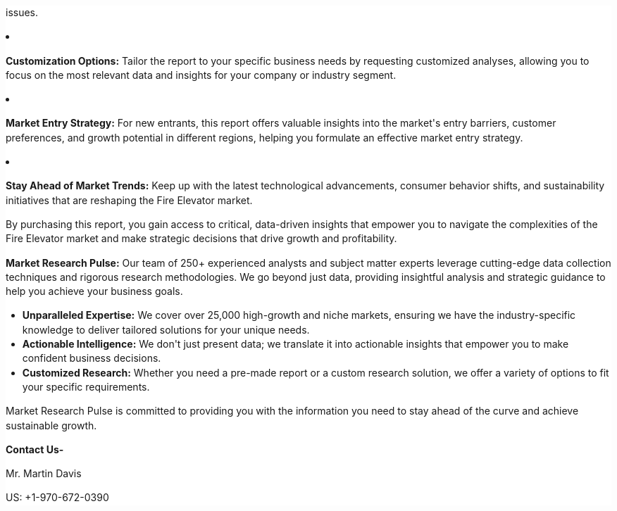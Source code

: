 issues.</p></li><li><p><strong>Customization Options:</strong> Tailor the report to your specific business needs by requesting customized analyses, allowing you to focus on the most relevant data and insights for your company or industry segment.</p></li><li><p><strong>Market Entry Strategy:</strong> For new entrants, this report offers valuable insights into the market's entry barriers, customer preferences, and growth potential in different regions, helping you formulate an effective market entry strategy.</p></li><li><p><strong>Stay Ahead of Market Trends:</strong> Keep up with the latest technological advancements, consumer behavior shifts, and sustainability initiatives that are reshaping the Fire Elevator market.</p></li></ol><p>By purchasing this report, you gain access to critical, data-driven insights that empower you to navigate the complexities of the Fire Elevator market and make strategic decisions that drive growth and profitability.</p><p><strong>Market Research Pulse:</strong>&nbsp;Our team of 250+ experienced analysts and subject matter experts leverage cutting-edge data collection techniques and rigorous research methodologies. We go beyond just data, providing insightful analysis and strategic guidance to help you achieve your business goals.</p><ul><li><strong>Unparalleled Expertise:</strong>&nbsp;We cover over 25,000 high-growth and niche markets, ensuring we have the industry-specific knowledge to deliver tailored solutions for your unique needs.</li><li><strong>Actionable Intelligence:</strong>&nbsp;We don't just present data; we translate it into actionable insights that empower you to make confident business decisions.</li><li><strong>Customized Research:</strong>&nbsp;Whether you need a pre-made report or a custom research solution, we offer a variety of options to fit your specific requirements.</li></ul><p>Market Research Pulse is committed to providing you with the information you need to stay ahead of the curve and achieve sustainable growth.</p><p><strong>Contact Us-</strong></p><p>Mr. Martin Davis</p><p>US: +1-970-672-0390</p>
